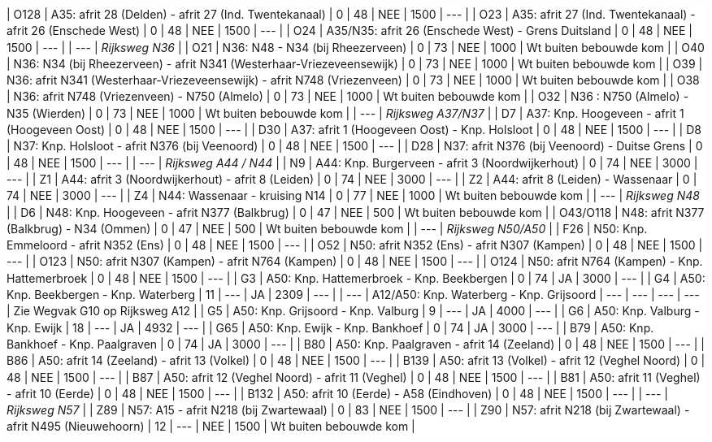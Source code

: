 | O128  | A35: afrit 28 (Delden) - afrit 27 (Ind. Twentekanaal)  | 0  | 48  | NEE  | 1500  | --- |
| O23  | A35: afrit 27 (Ind. Twentekanaal) - afrit 26 (Enschede West)  | 0  | 48  | NEE  | 1500  | --- |
| O24  | A35/N35: afrit 26 (Enschede West) - Grens Duitsland  | 0  | 48  | NEE  | 1500  | --- |
| --- |  *Rijksweg N36*   |
| O21  | N36: N48 - N34 (bij Rheezerveen)  | 0  | 73  | NEE  | 1000  | Wt buiten bebouwde kom  |
| O40  | N36: N34 (bij Rheezerveen) - afrit N341 (Westerhaar-Vriezeveensewijk)  | 0  | 73  | NEE  | 1000  | Wt buiten bebouwde kom  |
| O39  | N36: afrit N341 (Westerhaar-Vriezeveensewijk) - afrit N748 (Vriezenveen)  | 0  | 73  | NEE  | 1000  | Wt buiten bebouwde kom  |
| O38  | N36: afrit N748 (Vriezenveen) - N750 (Almelo)  | 0  | 73  | NEE  | 1000  | Wt buiten bebouwde kom  |
| O32  | N36 : N750 (Almelo) - N35 (Wierden)  | 0  | 73  | NEE  | 1000  | Wt buiten bebouwde kom  |
| --- |  *Rijksweg A37/N37*   |
| D7  | A37: Knp. Hoogeveen - afrit 1 (Hoogeveen Oost)  | 0  | 48  | NEE  | 1500  | --- |
| D30  | A37: afrit 1 (Hoogeveen Oost) - Knp. Holsloot  | 0  | 48  | NEE  | 1500  | --- |
| D8  | N37: Knp. Holsloot - afrit N376 (bij Veenoord)  | 0  | 48  | NEE  | 1500  | --- |
| D28  | N37: afrit N376 (bij Veenoord) - Duitse Grens  | 0  | 48  | NEE  | 1500  | --- |
| --- |  *Rijksweg A44 / N44*   |
| N9  | A44: Knp. Burgerveen - afrit 3 (Noordwijkerhout)  | 0  | 74  | NEE  | 3000  | --- |
| Z1  | A44: afrit 3 (Noordwijkerhout) - afrit 8 (Leiden)  | 0  | 74  | NEE  | 3000  | --- |
| Z2  | A44: afrit 8 (Leiden) - Wassenaar  | 0  | 74  | NEE  | 3000  | --- |
| Z4  | N44: Wassenaar - kruising N14  | 0  | 77  | NEE  | 1000  | Wt buiten bebouwde kom  |
| --- |  *Rijksweg N48*   |
| D6  | N48: Knp. Hoogeveen - afrit N377 (Balkbrug)  | 0  | 47  | NEE  | 500  | Wt buiten bebouwde kom  |
| O43/O118  | N48: afrit N377 (Balkbrug) - N34 (Ommen)  | 0  | 47  | NEE  | 500  | Wt buiten bebouwde kom  |
| --- |  *Rijksweg N50/A50*   |
| F26  | N50: Knp. Emmeloord - afrit N352 (Ens)  | 0  | 48  | NEE  | 1500  | --- |
| O52  | N50: afrit N352 (Ens) - afrit N307 (Kampen)  | 0  | 48  | NEE  | 1500  | --- |
| O123  | N50: afrit N307 (Kampen) - afrit N764 (Kampen)  | 0  | 48  | NEE  | 1500  | --- |
| O124  | N50: afrit N764 (Kampen) - Knp. Hattemerbroek  | 0  | 48  | NEE  | 1500  | --- |
| G3  | A50: Knp. Hattemerbroek - Knp. Beekbergen  | 0  | 74  | JA  | 3000  | --- |
| G4  | A50: Knp. Beekbergen - Knp. Waterberg  | 11  | --- | JA  | 2309  | --- |
| --- | A12/A50: Knp. Waterberg - Knp. Grijsoord  | --- | --- | --- | --- | Zie Wegvak G10 op Rijksweg A12  |
| G5  | A50: Knp. Grijsoord - Knp. Valburg  | 9  | --- | JA  | 4000  | --- |
| G6  | A50: Knp. Valburg - Knp. Ewijk  | 18  | --- | JA  | 4932  | --- |
| G65  | A50: Knp. Ewijk - Knp. Bankhoef  | 0  | 74  | JA  | 3000  | --- |
| B79  | A50: Knp. Bankhoef - Knp. Paalgraven  | 0  | 74  | JA  | 3000  | --- |
| B80  | A50: Knp. Paalgraven - afrit 14 (Zeeland)  | 0  | 48  | NEE  | 1500  | --- |
| B86  | A50: afrit 14 (Zeeland) - afrit 13 (Volkel)  | 0  | 48  | NEE  | 1500  | --- |
| B139  | A50: afrit 13 (Volkel) - afrit 12 (Veghel Noord)  | 0  | 48  | NEE  | 1500  | --- |
| B87  | A50: afrit 12 (Veghel Noord) - afrit 11 (Veghel)  | 0  | 48  | NEE  | 1500  | --- |
| B81  | A50: afrit 11 (Veghel) - afrit 10 (Eerde)  | 0  | 48  | NEE  | 1500  | --- |
| B132  | A50: afrit 10 (Eerde) - A58 (Eindhoven)  | 0  | 48  | NEE  | 1500  | --- |
| --- |  *Rijksweg N57*   |
| Z89  | N57: A15 - afrit N218 (bij Zwartewaal)  | 0  | 83  | NEE  | 1500  | --- |
| Z90  | N57: afrit N218 (bij Zwartewaal) - afrit N495 (Nieuwehoorn)  | 12  | --- | NEE  | 1500  | Wt buiten bebouwde kom  |